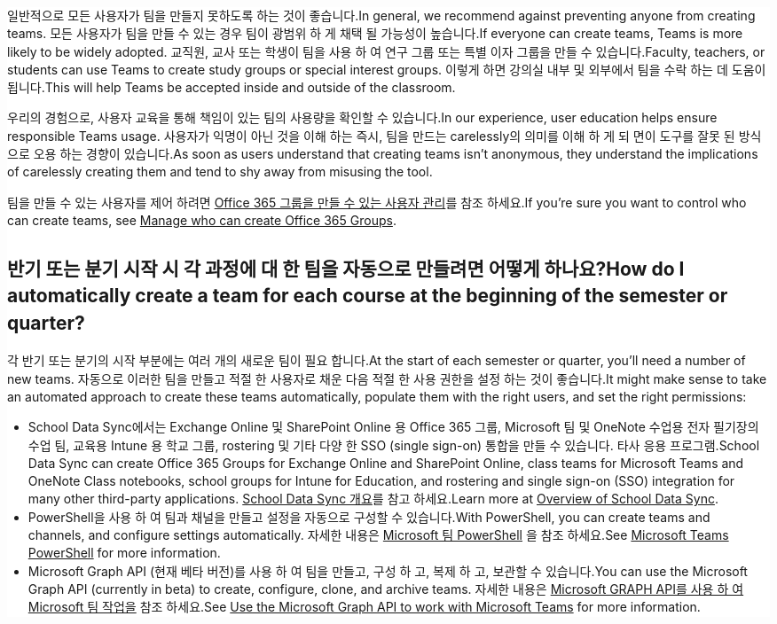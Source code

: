 <span data-ttu-id="2e22c-119">일반적으로 모든 사용자가 팀을 만들지 못하도록 하는 것이 좋습니다.</span><span class="sxs-lookup"><span data-stu-id="2e22c-119">In general, we recommend against preventing anyone from creating teams.</span></span> <span data-ttu-id="2e22c-120">모든 사용자가 팀을 만들 수 있는 경우 팀이 광범위 하 게 채택 될 가능성이 높습니다.</span><span class="sxs-lookup"><span data-stu-id="2e22c-120">If everyone can create teams, Teams is more likely to be widely adopted.</span></span> <span data-ttu-id="2e22c-121">교직원, 교사 또는 학생이 팀을 사용 하 여 연구 그룹 또는 특별 이자 그룹을 만들 수 있습니다.</span><span class="sxs-lookup"><span data-stu-id="2e22c-121">Faculty, teachers, or students can  use Teams to create study groups or special interest groups.</span></span> <span data-ttu-id="2e22c-122">이렇게 하면 강의실 내부 및 외부에서 팀을 수락 하는 데 도움이 됩니다.</span><span class="sxs-lookup"><span data-stu-id="2e22c-122">This will help Teams be accepted inside and outside of the classroom.</span></span>

<span data-ttu-id="2e22c-123">우리의 경험으로, 사용자 교육을 통해 책임이 있는 팀의 사용량을 확인할 수 있습니다.</span><span class="sxs-lookup"><span data-stu-id="2e22c-123">In our experience, user education helps ensure responsible Teams usage.</span></span> <span data-ttu-id="2e22c-124">사용자가 익명이 아닌 것을 이해 하는 즉시, 팀을 만드는 carelessly의 의미를 이해 하 게 되 면이 도구를 잘못 된 방식으로 오용 하는 경향이 있습니다.</span><span class="sxs-lookup"><span data-stu-id="2e22c-124">As soon as users understand that creating teams isn’t anonymous, they understand the implications of carelessly creating them and tend to shy away from misusing the tool.</span></span>

<span data-ttu-id="2e22c-125">팀을 만들 수 있는 사용자를 제어 하려면 [Office 365 그룹을 만들 수 있는 사용자 관리](https://support.office.com/article/manage-who-can-create-office-365-groups-4c46c8cb-17d0-44b5-9776-005fced8e618)를 참조 하세요.</span><span class="sxs-lookup"><span data-stu-id="2e22c-125">If you’re sure you want to control who can create teams, see [Manage who can create Office 365 Groups](https://support.office.com/article/manage-who-can-create-office-365-groups-4c46c8cb-17d0-44b5-9776-005fced8e618).</span></span>

## <a name="how-do-i-automatically-create-a-team-for-each-course-at-the-beginning-of-the-semester-or-quarter"></a><span data-ttu-id="2e22c-126">반기 또는 분기 시작 시 각 과정에 대 한 팀을 자동으로 만들려면 어떻게 하나요?</span><span class="sxs-lookup"><span data-stu-id="2e22c-126">How do I automatically create a team for each course at the beginning of the semester or quarter?</span></span>

<span data-ttu-id="2e22c-127">각 반기 또는 분기의 시작 부분에는 여러 개의 새로운 팀이 필요 합니다.</span><span class="sxs-lookup"><span data-stu-id="2e22c-127">At the start of each semester or quarter, you’ll need a number of new teams.</span></span> <span data-ttu-id="2e22c-128">자동으로 이러한 팀을 만들고 적절 한 사용자로 채운 다음 적절 한 사용 권한을 설정 하는 것이 좋습니다.</span><span class="sxs-lookup"><span data-stu-id="2e22c-128">It might make sense to take an automated approach to create these teams automatically, populate them with the right users, and set the right permissions:</span></span>

-   <span data-ttu-id="2e22c-129">School Data Sync에서는 Exchange Online 및 SharePoint Online 용 Office 365 그룹, Microsoft 팀 및 OneNote 수업용 전자 필기장의 수업 팀, 교육용 Intune 용 학교 그룹, rostering 및 기타 다양 한 SSO (single sign-on) 통합을 만들 수 있습니다. 타사 응용 프로그램.</span><span class="sxs-lookup"><span data-stu-id="2e22c-129">School Data Sync can create Office 365 Groups for Exchange Online and SharePoint Online, class teams for Microsoft Teams and OneNote Class notebooks, school groups for Intune for Education, and rostering and single sign-on (SSO) integration for many other third-party applications.</span></span> <span data-ttu-id="2e22c-130">[School Data Sync 개요](https://docs.microsoft.com/schooldatasync/overview-of-school-data-sync)를 참고 하세요.</span><span class="sxs-lookup"><span data-stu-id="2e22c-130">Learn more at [Overview of School Data Sync](https://docs.microsoft.com/schooldatasync/overview-of-school-data-sync).</span></span>
-   <span data-ttu-id="2e22c-131">PowerShell을 사용 하 여 팀과 채널을 만들고 설정을 자동으로 구성할 수 있습니다.</span><span class="sxs-lookup"><span data-stu-id="2e22c-131">With PowerShell, you can create teams and channels, and configure settings automatically.</span></span> <span data-ttu-id="2e22c-132">자세한 내용은 [Microsoft 팀 PowerShell](https://docs.microsoft.com/powershell/module/teams/?view=teams-ps) 을 참조 하세요.</span><span class="sxs-lookup"><span data-stu-id="2e22c-132">See [Microsoft Teams PowerShell](https://docs.microsoft.com/powershell/module/teams/?view=teams-ps) for more information.</span></span>
-   <span data-ttu-id="2e22c-133">Microsoft Graph API (현재 베타 버전)를 사용 하 여 팀을 만들고, 구성 하 고, 복제 하 고, 보관할 수 있습니다.</span><span class="sxs-lookup"><span data-stu-id="2e22c-133">You can use the Microsoft Graph API (currently in beta) to create, configure, clone, and archive teams.</span></span> <span data-ttu-id="2e22c-134">자세한 내용은 [Microsoft GRAPH API를 사용 하 여 Microsoft 팀 작업을](https://developer.microsoft.com/graph/docs/api-reference/beta/resources/teams_api_overview) 참조 하세요.</span><span class="sxs-lookup"><span data-stu-id="2e22c-134">See [Use the Microsoft Graph API to work with Microsoft Teams](https://developer.microsoft.com/graph/docs/api-reference/beta/resources/teams_api_overview) for more information.</span></span>
